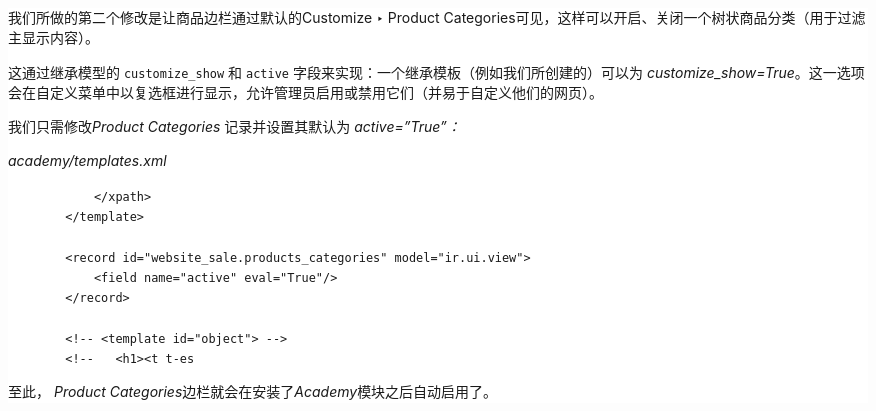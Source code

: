 我们所做的第二个修改是让商品边栏通过默认的Customize ‣ Product Categories可见，这样可以开启、关闭一个树状商品分类（用于过滤主显示内容）。

这通过继承模型的 `customize_show` 和 `active` 字段来实现：一个继承模板（例如我们所创建的）可以为 *customize_show=True*。这一选项会在自定义菜单中以复选框进行显示，允许管理员启用或禁用它们（并易于自定义他们的网页）。

我们只需修改*Product Categories* 记录并设置其默认为 *active=”True”：*

*academy/templates.xml*

```
            </xpath>
        </template>

        <record id="website_sale.products_categories" model="ir.ui.view">
            <field name="active" eval="True"/>
        </record>

        <!-- <template id="object"> -->
        <!--   <h1><t t-es
```

至此， *Product Categories*边栏就会在安装了*Academy*模块之后自动启用了。